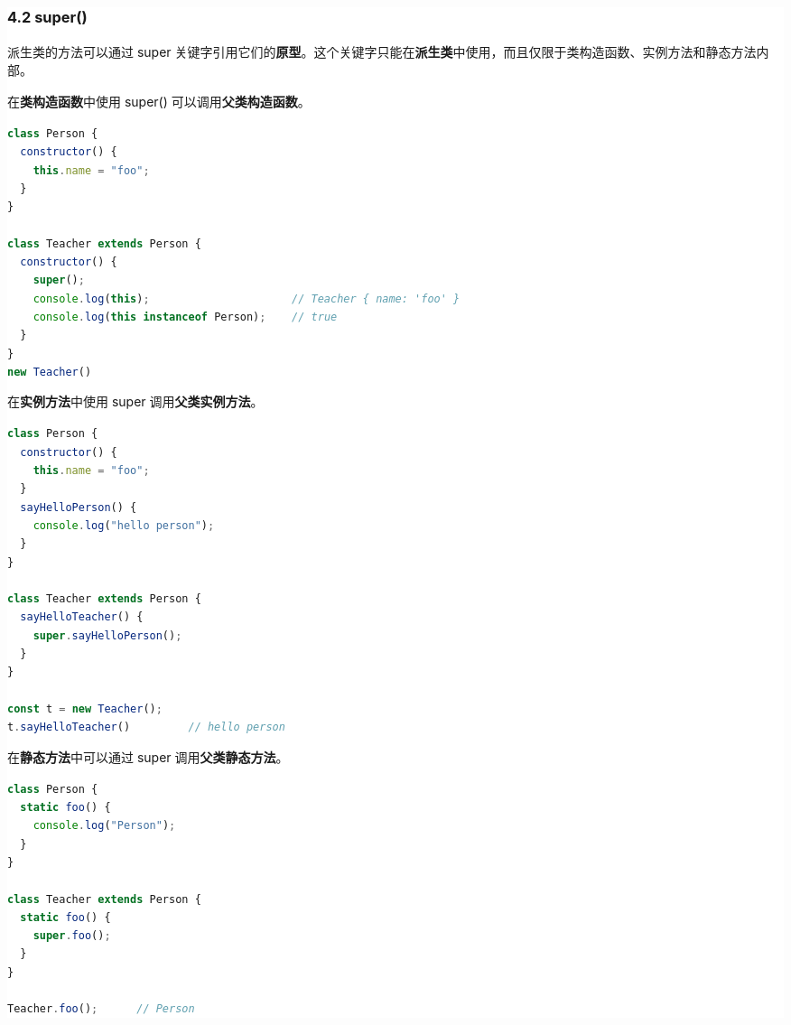 ### 4.2 super()

派生类的方法可以通过 super 关键字引用它们的**原型**。这个关键字只能在**派生类**中使用，而且仅限于类构造函数、实例方法和静态方法内部。

在**类构造函数**中使用 super() 可以调用**父类构造函数**。

```javascript
class Person {
  constructor() {
    this.name = "foo";
  }
}

class Teacher extends Person {
  constructor() {
    super();
    console.log(this);						// Teacher { name: 'foo' }
    console.log(this instanceof Person);	// true
  }
}
new Teacher()
```

在**实例方法**中使用 super 调用**父类实例方法**。

```javascript
class Person {
  constructor() {
    this.name = "foo";
  }
  sayHelloPerson() {
    console.log("hello person");
  }
}

class Teacher extends Person {
  sayHelloTeacher() {
    super.sayHelloPerson();
  }
}

const t = new Teacher();
t.sayHelloTeacher()			// hello person
```

在**静态方法**中可以通过 super 调用**父类静态方法**。

```javascript
class Person {
  static foo() {
    console.log("Person");
  }
}

class Teacher extends Person {
  static foo() {
    super.foo();
  }
}

Teacher.foo();		// Person
```
